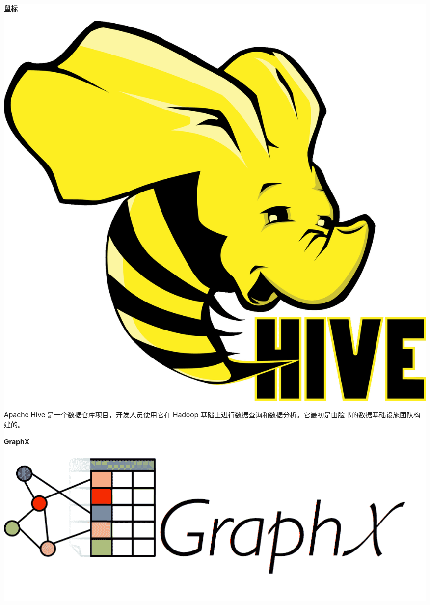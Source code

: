 [**鼠标**](https://www.edureka.co/blog/introduction-to-apache-hive/)

![Apache Hive logo - Hadoop Ecosystem - Edureka](img/22aae1c6db78d4ca3d496ef8880b75f6.png)

Apache Hive 是一个数据仓库项目，开发人员使用它在 Hadoop 基础上进行数据查询和数据分析。它最初是由脸书的数据基础设施团队构建的。

[**GraphX**](https://www.edureka.co/blog/spark-graphx/)

![](img/3ed6d0f495302db31fc7b523d8a4d8b4.png)
